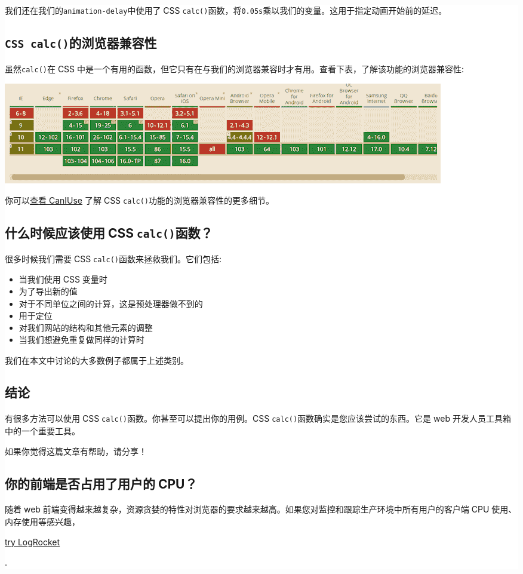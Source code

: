 我们还在我们的`animation-delay`中使用了 CSS `calc()`函数，将`0.05s`乘以我们的变量。这用于指定动画开始前的延迟。

## `CSS calc()`的浏览器兼容性

虽然`calc()`在 CSS 中是一个有用的函数，但它只有在与我们的浏览器兼容时才有用。查看下表，了解该功能的浏览器兼容性:

![Browser Compatibility Chart For Css Calc Function](img/76ec623b12213298c67c64886021db27.png)

你可以[查看 CanIUse](https://caniuse.com/calc) 了解 CSS `calc()`功能的浏览器兼容性的更多细节。

## 什么时候应该使用 CSS `calc()`函数？

很多时候我们需要 CSS `calc()`函数来拯救我们。它们包括:

*   当我们使用 CSS 变量时
*   为了导出新的值
*   对于不同单位之间的计算，这是预处理器做不到的
*   用于定位
*   对我们网站的结构和其他元素的调整
*   当我们想避免重复做同样的计算时

我们在本文中讨论的大多数例子都属于上述类别。

## 结论

有很多方法可以使用 CSS `calc()`函数。你甚至可以提出你的用例。CSS `calc()`函数确实是您应该尝试的东西。它是 web 开发人员工具箱中的一个重要工具。

如果你觉得这篇文章有帮助，请分享！

## 你的前端是否占用了用户的 CPU？

随着 web 前端变得越来越复杂，资源贪婪的特性对浏览器的要求越来越高。如果您对监控和跟踪生产环境中所有用户的客户端 CPU 使用、内存使用等感兴趣，

[try LogRocket](https://lp.logrocket.com/blg/css-signup)

.
